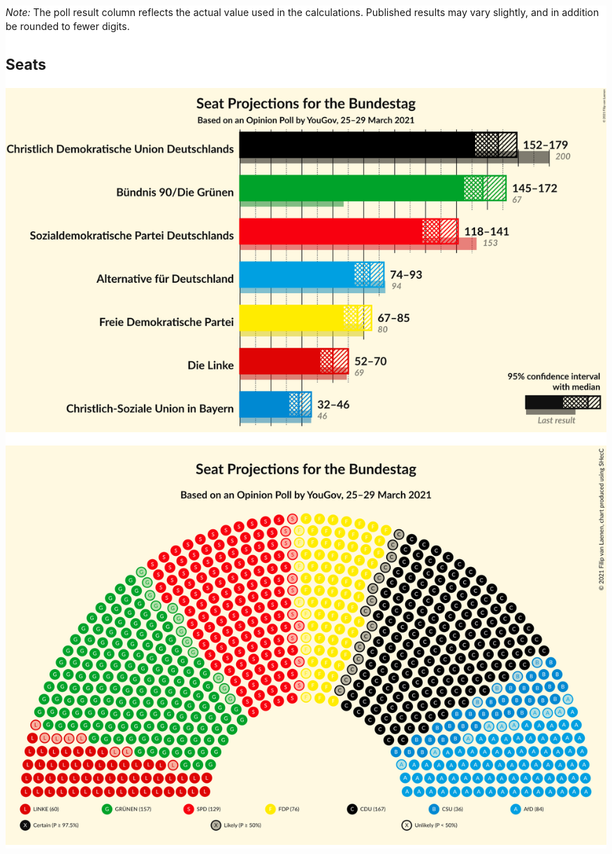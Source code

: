 *Note:* The poll result column reflects the actual value used in the calculations. Published results may vary slightly, and in addition be rounded to fewer digits.

## Seats

![Graph with seats not yet produced](2021-03-29-YouGov-seats.png "Seats")

![Graph with seating plan not yet produced](2021-03-29-YouGov-seating-plan.png "Seating Plan")
